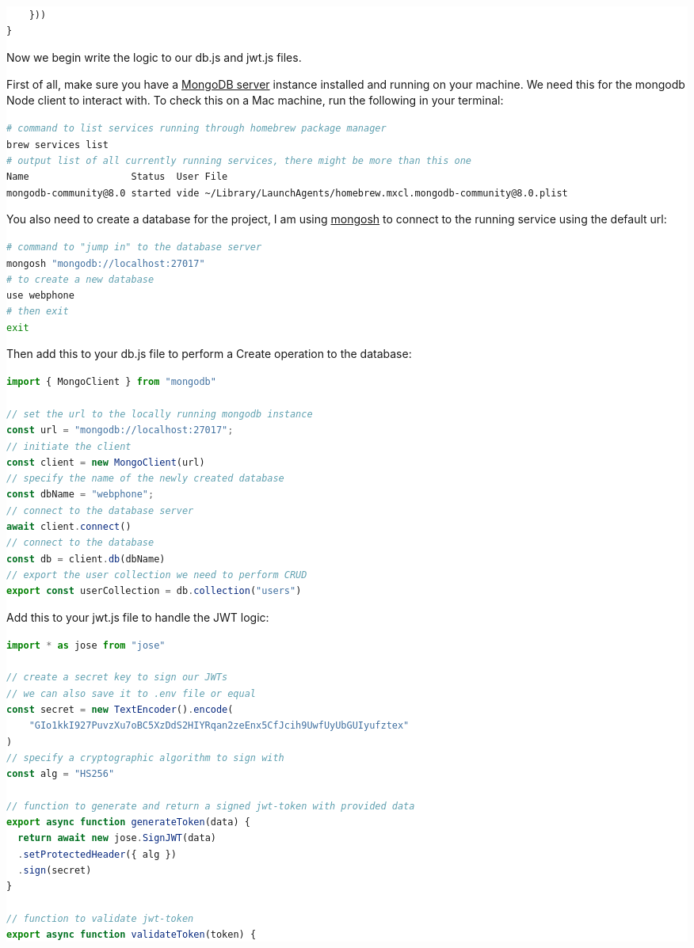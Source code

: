 ```js
    }))
}
```

Now we begin write the logic to our db.js and jwt.js files. 

First of all, make sure you have a [MongoDB server](https://www.mongodb.com/try/download/community) instance installed and running on your machine. We need this for the mongodb Node client to interact with. To check this on a Mac machine, run the following in your terminal:
```bash
# command to list services running through homebrew package manager
brew services list
# output list of all currently running services, there might be more than this one 
Name                  Status  User File
mongodb-community@8.0 started vide ~/Library/LaunchAgents/homebrew.mxcl.mongodb-community@8.0.plist
```

You also need to create a database for the project, I am using [mongosh](https://www.mongodb.com/docs/mongodb-shell/) to connect to the running service using the default url:
```bash
# command to "jump in" to the database server
mongosh "mongodb://localhost:27017"
# to create a new database
use webphone
# then exit
exit
```

Then add this to your db.js file to perform a Create operation to the database: 
```js 
import { MongoClient } from "mongodb"

// set the url to the locally running mongodb instance
const url = "mongodb://localhost:27017";
// initiate the client 
const client = new MongoClient(url)
// specify the name of the newly created database
const dbName = "webphone";
// connect to the database server
await client.connect()
// connect to the database 
const db = client.db(dbName)
// export the user collection we need to perform CRUD
export const userCollection = db.collection("users")
```

Add this to your jwt.js file to handle the JWT logic:
```js
import * as jose from "jose"

// create a secret key to sign our JWTs
// we can also save it to .env file or equal
const secret = new TextEncoder().encode(
    "GIo1kkI927PuvzXu7oBC5XzDdS2HIYRqan2zeEnx5CfJcih9UwfUyUbGUIyufztex"
)
// specify a cryptographic algorithm to sign with
const alg = "HS256"

// function to generate and return a signed jwt-token with provided data
export async function generateToken(data) {
  return await new jose.SignJWT(data)
  .setProtectedHeader({ alg })
  .sign(secret)
}

// function to validate jwt-token
export async function validateToken(token) {
```